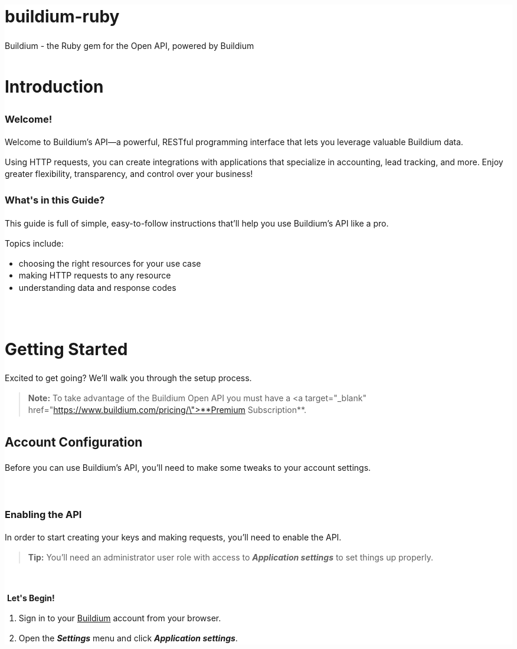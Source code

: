 # buildium-ruby

Buildium - the Ruby gem for the Open API, powered by Buildium


# Introduction
### Welcome!

Welcome to Buildium’s API—a powerful, RESTful programming interface that lets you leverage valuable Buildium data.

Using HTTP requests, you can create integrations with applications that specialize in accounting, lead tracking, and more. Enjoy greater flexibility, transparency, and control over your business!


### What's in this Guide?

This guide is full of simple, easy-to-follow instructions that’ll help you use Buildium’s API like a pro.

Topics include:

* choosing the right resources for your use case
* making HTTP requests to any resource
* understanding data and response codes

<br />

# Getting Started
Excited to get going? We’ll walk you through the setup process.
>  **Note:** To take advantage of the Buildium Open API you must have a <a target=\"_blank\" href=\"https://www.buildium.com/pricing/\">**Premium Subscription**</a>.

## Account Configuration
Before you can use Buildium’s API, you’ll need to make some tweaks to your account settings.

<br />

### Enabling the API
In order to start creating your keys and making requests, you’ll need to enable the API.


>  **Tip:** You’ll need an administrator user role with access to ***Application settings*** to set things up properly.

<br />

​ **Let's Begin!**

1. Sign in to your [Buildium](https://signin.managebuilding.com/manager/public/authentication/login?ReturnUrl=%2Fmanager%2F) account from your browser.

2. Open the ***Settings*** menu and click ***Application settings***.
